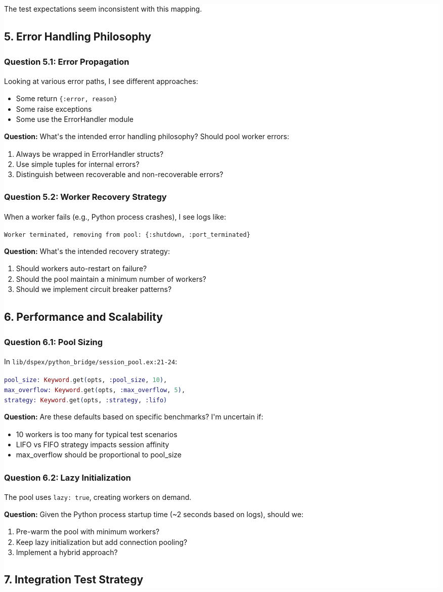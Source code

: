 The test expectations seem inconsistent with this mapping.

## 5. Error Handling Philosophy

### Question 5.1: Error Propagation
Looking at various error paths, I see different approaches:
- Some return `{:error, reason}`
- Some raise exceptions
- Some use the ErrorHandler module

**Question:** What's the intended error handling philosophy? Should pool worker errors:
1. Always be wrapped in ErrorHandler structs?
2. Use simple tuples for internal errors?
3. Distinguish between recoverable and non-recoverable errors?

### Question 5.2: Worker Recovery Strategy
When a worker fails (e.g., Python process crashes), I see logs like:
```
Worker terminated, removing from pool: {:shutdown, :port_terminated}
```

**Question:** What's the intended recovery strategy:
1. Should workers auto-restart on failure?
2. Should the pool maintain a minimum number of workers?
3. Should we implement circuit breaker patterns?

## 6. Performance and Scalability

### Question 6.1: Pool Sizing
In `lib/dspex/python_bridge/session_pool.ex:21-24`:

```elixir
pool_size: Keyword.get(opts, :pool_size, 10),
max_overflow: Keyword.get(opts, :max_overflow, 5),
strategy: Keyword.get(opts, :strategy, :lifo)
```

**Question:** Are these defaults based on specific benchmarks? I'm uncertain if:
- 10 workers is too many for typical test scenarios
- LIFO vs FIFO strategy impacts session affinity
- max_overflow should be proportional to pool_size

### Question 6.2: Lazy Initialization
The pool uses `lazy: true`, creating workers on demand.

**Question:** Given the Python process startup time (~2 seconds based on logs), should we:
1. Pre-warm the pool with minimum workers?
2. Keep lazy initialization but add connection pooling?
3. Implement a hybrid approach?

## 7. Integration Test Strategy
